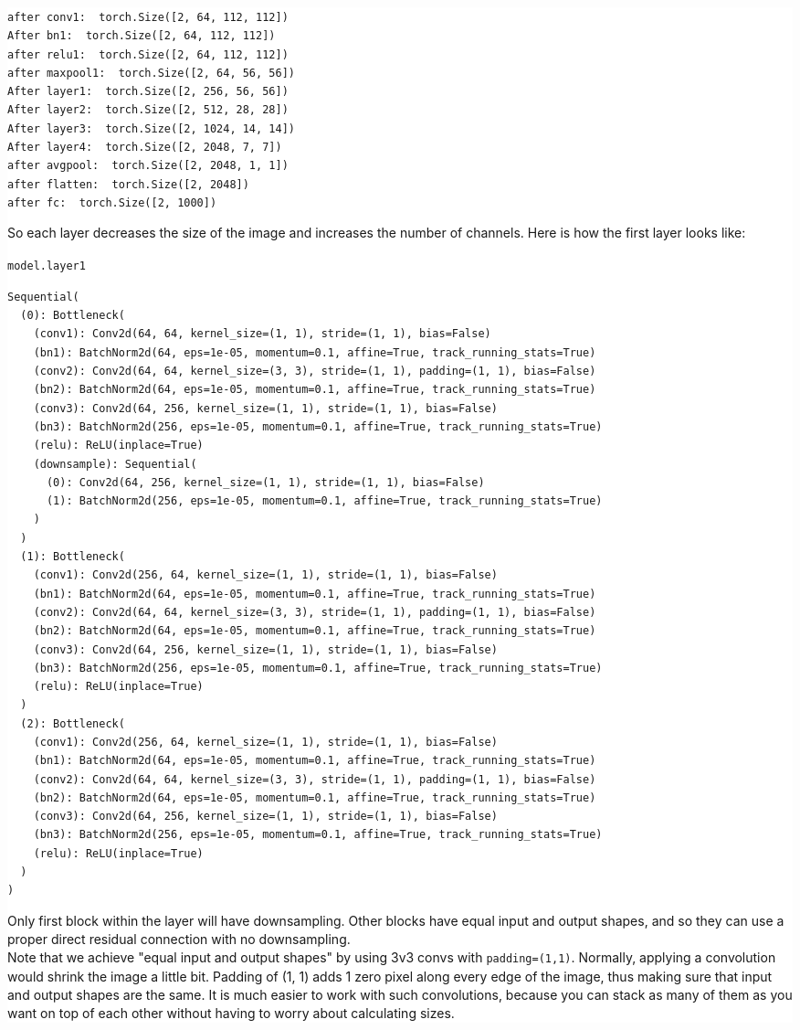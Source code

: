 ```python
```
```
after conv1:  torch.Size([2, 64, 112, 112])
After bn1:  torch.Size([2, 64, 112, 112])
after relu1:  torch.Size([2, 64, 112, 112])
after maxpool1:  torch.Size([2, 64, 56, 56])
After layer1:  torch.Size([2, 256, 56, 56])
After layer2:  torch.Size([2, 512, 28, 28])
After layer3:  torch.Size([2, 1024, 14, 14])
After layer4:  torch.Size([2, 2048, 7, 7])
after avgpool:  torch.Size([2, 2048, 1, 1])
after flatten:  torch.Size([2, 2048])
after fc:  torch.Size([2, 1000])
```
So each layer decreases the size of the image and increases the number of channels. Here is how the first layer looks like:
```python
model.layer1
```
```
Sequential(
  (0): Bottleneck(
    (conv1): Conv2d(64, 64, kernel_size=(1, 1), stride=(1, 1), bias=False)
    (bn1): BatchNorm2d(64, eps=1e-05, momentum=0.1, affine=True, track_running_stats=True)
    (conv2): Conv2d(64, 64, kernel_size=(3, 3), stride=(1, 1), padding=(1, 1), bias=False)
    (bn2): BatchNorm2d(64, eps=1e-05, momentum=0.1, affine=True, track_running_stats=True)
    (conv3): Conv2d(64, 256, kernel_size=(1, 1), stride=(1, 1), bias=False)
    (bn3): BatchNorm2d(256, eps=1e-05, momentum=0.1, affine=True, track_running_stats=True)
    (relu): ReLU(inplace=True)
    (downsample): Sequential(
      (0): Conv2d(64, 256, kernel_size=(1, 1), stride=(1, 1), bias=False)
      (1): BatchNorm2d(256, eps=1e-05, momentum=0.1, affine=True, track_running_stats=True)
    )
  )
  (1): Bottleneck(
    (conv1): Conv2d(256, 64, kernel_size=(1, 1), stride=(1, 1), bias=False)
    (bn1): BatchNorm2d(64, eps=1e-05, momentum=0.1, affine=True, track_running_stats=True)
    (conv2): Conv2d(64, 64, kernel_size=(3, 3), stride=(1, 1), padding=(1, 1), bias=False)
    (bn2): BatchNorm2d(64, eps=1e-05, momentum=0.1, affine=True, track_running_stats=True)
    (conv3): Conv2d(64, 256, kernel_size=(1, 1), stride=(1, 1), bias=False)
    (bn3): BatchNorm2d(256, eps=1e-05, momentum=0.1, affine=True, track_running_stats=True)
    (relu): ReLU(inplace=True)
  )
  (2): Bottleneck(
    (conv1): Conv2d(256, 64, kernel_size=(1, 1), stride=(1, 1), bias=False)
    (bn1): BatchNorm2d(64, eps=1e-05, momentum=0.1, affine=True, track_running_stats=True)
    (conv2): Conv2d(64, 64, kernel_size=(3, 3), stride=(1, 1), padding=(1, 1), bias=False)
    (bn2): BatchNorm2d(64, eps=1e-05, momentum=0.1, affine=True, track_running_stats=True)
    (conv3): Conv2d(64, 256, kernel_size=(1, 1), stride=(1, 1), bias=False)
    (bn3): BatchNorm2d(256, eps=1e-05, momentum=0.1, affine=True, track_running_stats=True)
    (relu): ReLU(inplace=True)
  )
)
```
Only first block within the layer will have downsampling. Other blocks have equal input and output shapes, and so they can use a proper direct residual connection with no downsampling.   
Note that we achieve "equal input and output shapes" by using 3v3 convs with `padding=(1,1)`. Normally, applying a convolution would shrink the image a little bit. Padding of (1, 1) adds 1 zero pixel along every edge of the image, thus making sure that input and output shapes are the same. It is much easier to work with such convolutions, because you can stack as many of them as you want on top of each other without having to worry about calculating sizes.   
